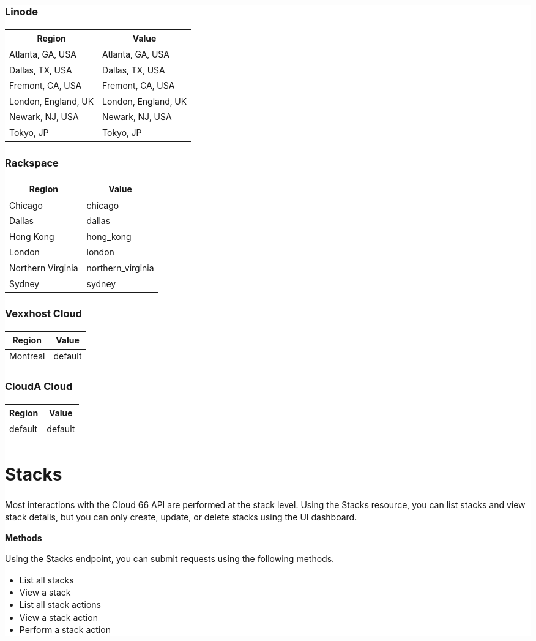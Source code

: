 ### Linode
| Region | Value |
| ---------- | ---------- |
| Atlanta, GA, USA | Atlanta, GA, USA |
| Dallas, TX, USA | Dallas, TX, USA |
| Fremont, CA, USA | Fremont, CA, USA |
| London, England, UK | London, England, UK |
| Newark, NJ, USA | Newark, NJ, USA |
| Tokyo, JP | Tokyo, JP |

### Rackspace
| Region | Value |
| ---------- | ---------- |
| Chicago | chicago |
| Dallas | dallas |
| Hong Kong | hong_kong |
| London | london |
| Northern Virginia | northern_virginia |
| Sydney | sydney |

### Vexxhost Cloud
| Region | Value |
| ---------- | ---------- |
| Montreal | default |

### CloudA Cloud
| Region | Value |
| ---------- | ---------- |
| default | default |


# Stacks
Most interactions with the Cloud 66 API are performed at the stack level. Using the Stacks resource, you can list stacks and view stack details, but you can only create, update, or delete stacks using the UI dashboard.

**Methods**

Using the Stacks endpoint, you can submit requests using the following methods.
* List all stacks
* View a stack
* List all stack actions
* View a stack action
* Perform a stack action
